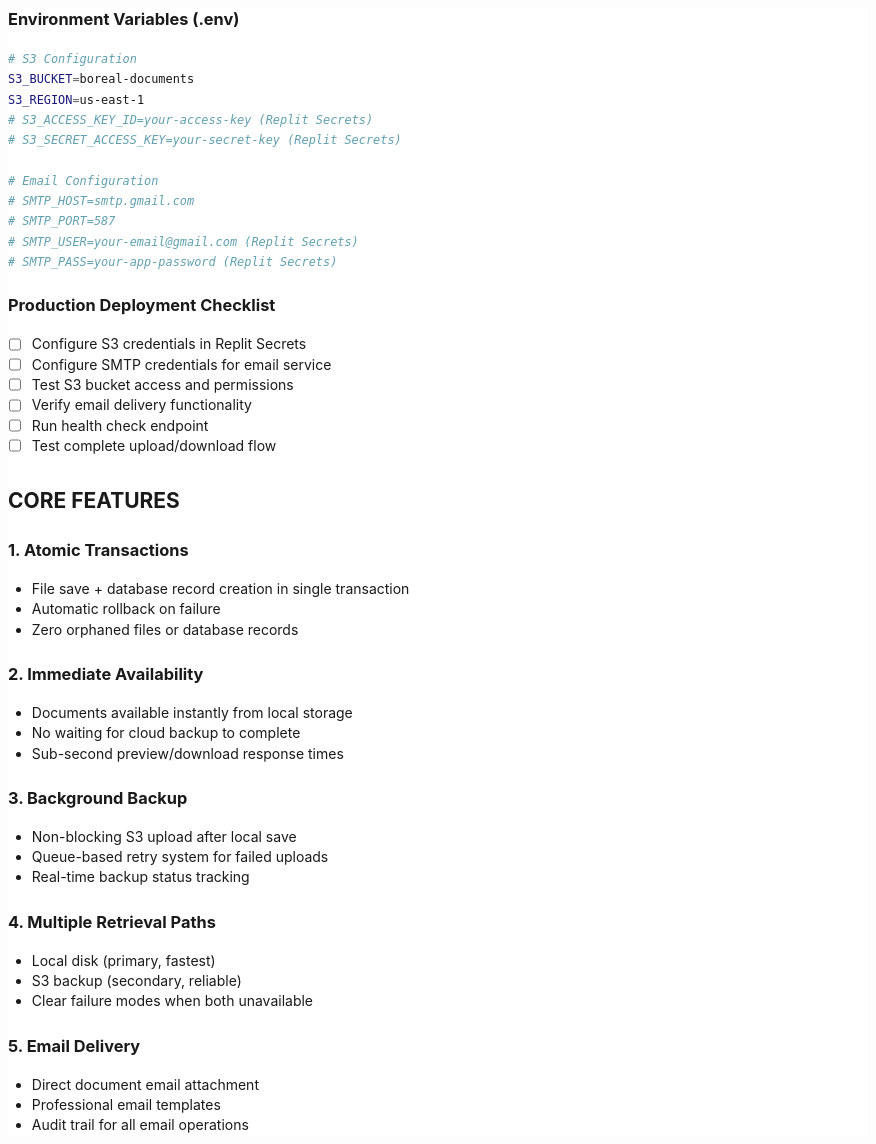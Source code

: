 ### Environment Variables (.env)
```bash
# S3 Configuration  
S3_BUCKET=boreal-documents
S3_REGION=us-east-1
# S3_ACCESS_KEY_ID=your-access-key (Replit Secrets)
# S3_SECRET_ACCESS_KEY=your-secret-key (Replit Secrets)

# Email Configuration
# SMTP_HOST=smtp.gmail.com
# SMTP_PORT=587  
# SMTP_USER=your-email@gmail.com (Replit Secrets)
# SMTP_PASS=your-app-password (Replit Secrets)
```

### Production Deployment Checklist
- [ ] Configure S3 credentials in Replit Secrets
- [ ] Configure SMTP credentials for email service
- [ ] Test S3 bucket access and permissions
- [ ] Verify email delivery functionality
- [ ] Run health check endpoint
- [ ] Test complete upload/download flow

## CORE FEATURES

### 1. Atomic Transactions
- File save + database record creation in single transaction
- Automatic rollback on failure
- Zero orphaned files or database records

### 2. Immediate Availability  
- Documents available instantly from local storage
- No waiting for cloud backup to complete
- Sub-second preview/download response times

### 3. Background Backup
- Non-blocking S3 upload after local save
- Queue-based retry system for failed uploads
- Real-time backup status tracking

### 4. Multiple Retrieval Paths
- Local disk (primary, fastest)
- S3 backup (secondary, reliable)
- Clear failure modes when both unavailable

### 5. Email Delivery
- Direct document email attachment
- Professional email templates
- Audit trail for all email operations
